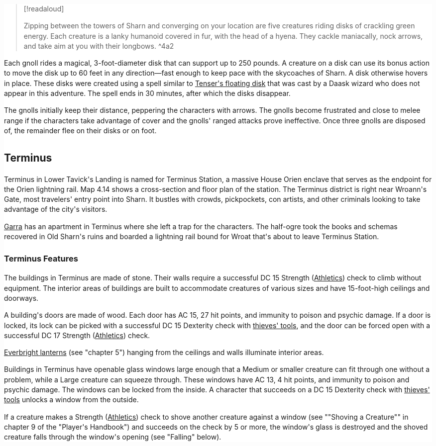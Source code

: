 > [!readaloud] 
> 
> Zipping between the towers of Sharn and converging on your location are five creatures riding disks of crackling green energy. Each creature is a lanky humanoid covered in fur, with the head of a hyena. They cackle maniacally, nock arrows, and take aim at you with their longbows.
^4a2

Each gnoll rides a magical, 3-foot-diameter disk that can support up to 250 pounds. A creature on a disk can use its bonus action to move the disk up to 60 feet in any direction—fast enough to keep pace with the skycoaches of Sharn. A disk otherwise hovers in place. These disks were created using a spell similar to [Tenser's floating disk](Інструменти%20ДМ/CLI/spells/tensers-floating-disk-xphb.md) that was cast by a Daask wizard who does not appear in this adventure. The spell ends in 30 minutes, after which the disks disappear.

The gnolls initially keep their distance, peppering the characters with arrows. The gnolls become frustrated and close to melee range if the characters take advantage of cover and the gnolls' ranged attacks prove ineffective. Once three gnolls are disposed of, the remainder flee on their disks or on foot.

## Terminus

Terminus in Lower Tavick's Landing is named for Terminus Station, a massive House Orien enclave that serves as the endpoint for the Orien lightning rail. Map 4.14 shows a cross-section and floor plan of the station. The Terminus district is right near Wroann's Gate, most travelers' entry point into Sharn. It bustles with crowds, pickpockets, con artists, and other criminals looking to take advantage of the city's visitors.

[Garra](Інструменти%20ДМ/CLI/bestiary/npc/garra-erlw.md) has an apartment in Terminus where she left a trap for the characters. The half-ogre took the books and schemas recovered in Old Sharn's ruins and boarded a lightning rail bound for Wroat that's about to leave Terminus Station.

### Terminus Features

The buildings in Terminus are made of stone. Their walls require a successful DC 15 Strength ([Athletics](Інструменти%20ДМ/CLI/rules/skills.md#Athletics)) check to climb without equipment. The interior areas of buildings are built to accommodate creatures of various sizes and have 15-foot-high ceilings and doorways.

A building's doors are made of wood. Each door has AC 15, 27 hit points, and immunity to poison and psychic damage. If a door is locked, its lock can be picked with a successful DC 15 Dexterity check with [thieves' tools](Інструменти%20ДМ/CLI/items/thieves-tools-xphb.md), and the door can be forced open with a successful DC 17 Strength ([Athletics](Інструменти%20ДМ/CLI/rules/skills.md#Athletics)) check.

[Everbright lanterns](Інструменти%20ДМ/CLI/items/everbright-lantern-erlw.md) (see "chapter 5") hanging from the ceilings and walls illuminate interior areas.

Buildings in Terminus have openable glass windows large enough that a Medium or smaller creature can fit through one without a problem, while a Large creature can squeeze through. These windows have AC 13, 4 hit points, and immunity to poison and psychic damage. The windows can be locked from the inside. A character that succeeds on a DC 15 Dexterity check with [thieves' tools](Інструменти%20ДМ/CLI/items/thieves-tools-xphb.md) unlocks a window from the outside.

If a creature makes a Strength ([Athletics](Інструменти%20ДМ/CLI/rules/skills.md#Athletics)) check to shove another creature against a window (see ""Shoving a Creature"" in chapter 9 of the "Player's Handbook") and succeeds on the check by 5 or more, the window's glass is destroyed and the shoved creature falls through the window's opening (see "Falling" below).
